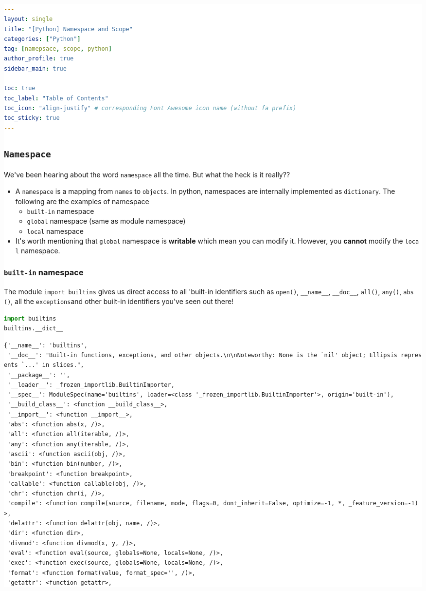 ```yaml
---
layout: single
title: "[Python] Namespace and Scope"
categories: ["Python"]
tag: [namepsace, scope, python]
author_profile: true
sidebar_main: true

toc: true
toc_label: "Table of Contents"
toc_icon: "align-justify" # corresponding Font Awesome icon name (without fa prefix)
toc_sticky: true
---
```


## `Namespace`

We've been hearing about the word `namespace` all the time. But what the heck is it really??

- A `namespace` is a mapping from `names` to `objects`. In python, namespaces are internally implemented as `dictionary`. The following are the examples of namespace
  - `built-in` namespace
  - `global` namespace $($same as module namespace$)$
  - `local` namespace
- It's worth mentioning that `global` namespace is **writable** which mean you can modify it. However, you **cannot** modify the `local` namespace.

### `built-in` namespace

The module `import builtins` gives us direct access to all 'built-in identifiers such as `open()`, `__name__`, `__doc__`, `all()`, `any()`, `abs()`, all the `exceptions`and other built-in identifiers you've seen out there!

```python
import builtins
builtins.__dict__
```

    {'__name__': 'builtins',
     '__doc__': "Built-in functions, exceptions, and other objects.\n\nNoteworthy: None is the `nil' object; Ellipsis represents `...' in slices.",
     '__package__': '',
     '__loader__': _frozen_importlib.BuiltinImporter,
     '__spec__': ModuleSpec(name='builtins', loader=<class '_frozen_importlib.BuiltinImporter'>, origin='built-in'),
     '__build_class__': <function __build_class__>,
     '__import__': <function __import__>,
     'abs': <function abs(x, /)>,
     'all': <function all(iterable, /)>,
     'any': <function any(iterable, /)>,
     'ascii': <function ascii(obj, /)>,
     'bin': <function bin(number, /)>,
     'breakpoint': <function breakpoint>,
     'callable': <function callable(obj, /)>,
     'chr': <function chr(i, /)>,
     'compile': <function compile(source, filename, mode, flags=0, dont_inherit=False, optimize=-1, *, _feature_version=-1)>,
     'delattr': <function delattr(obj, name, /)>,
     'dir': <function dir>,
     'divmod': <function divmod(x, y, /)>,
     'eval': <function eval(source, globals=None, locals=None, /)>,
     'exec': <function exec(source, globals=None, locals=None, /)>,
     'format': <function format(value, format_spec='', /)>,
     'getattr': <function getattr>,